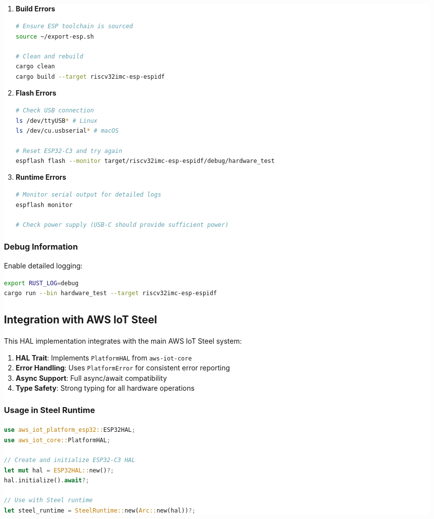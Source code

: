 1. **Build Errors**
   ```bash
   # Ensure ESP toolchain is sourced
   source ~/export-esp.sh
   
   # Clean and rebuild
   cargo clean
   cargo build --target riscv32imc-esp-espidf
   ```

2. **Flash Errors**
   ```bash
   # Check USB connection
   ls /dev/ttyUSB* # Linux
   ls /dev/cu.usbserial* # macOS
   
   # Reset ESP32-C3 and try again
   espflash flash --monitor target/riscv32imc-esp-espidf/debug/hardware_test
   ```

3. **Runtime Errors**
   ```bash
   # Monitor serial output for detailed logs
   espflash monitor
   
   # Check power supply (USB-C should provide sufficient power)
   ```

### Debug Information

Enable detailed logging:
```bash
export RUST_LOG=debug
cargo run --bin hardware_test --target riscv32imc-esp-espidf
```

## Integration with AWS IoT Steel

This HAL implementation integrates with the main AWS IoT Steel system:

1. **HAL Trait**: Implements `PlatformHAL` from `aws-iot-core`
2. **Error Handling**: Uses `PlatformError` for consistent error reporting
3. **Async Support**: Full async/await compatibility
4. **Type Safety**: Strong typing for all hardware operations

### Usage in Steel Runtime

```rust
use aws_iot_platform_esp32::ESP32HAL;
use aws_iot_core::PlatformHAL;

// Create and initialize ESP32-C3 HAL
let mut hal = ESP32HAL::new()?;
hal.initialize().await?;

// Use with Steel runtime
let steel_runtime = SteelRuntime::new(Arc::new(hal))?;
```
